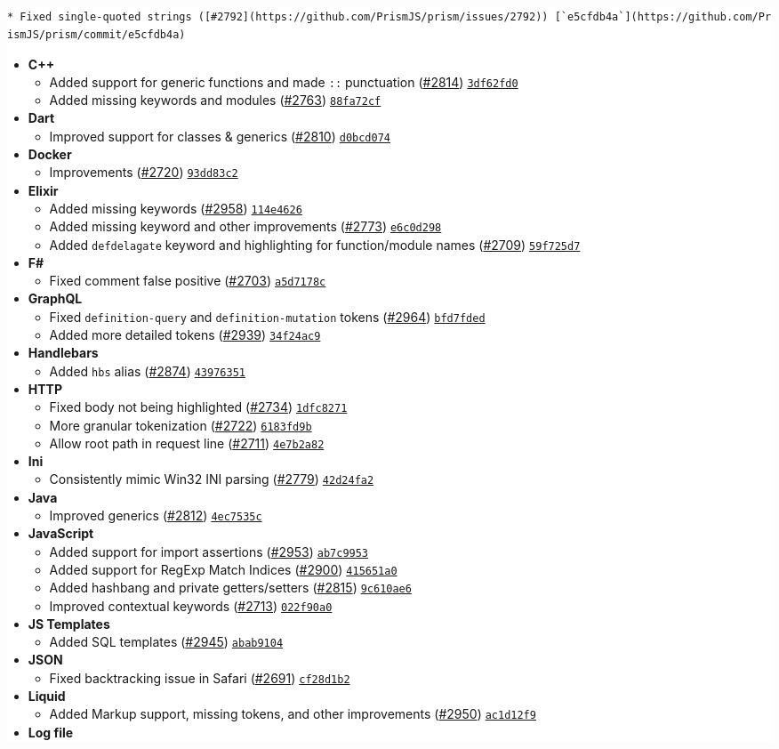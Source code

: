     * Fixed single-quoted strings ([#2792](https://github.com/PrismJS/prism/issues/2792)) [`e5cfdb4a`](https://github.com/PrismJS/prism/commit/e5cfdb4a)
* __C++__
    * Added support for generic functions and made `::` punctuation ([#2814](https://github.com/PrismJS/prism/issues/2814)) [`3df62fd0`](https://github.com/PrismJS/prism/commit/3df62fd0)
    * Added missing keywords and modules ([#2763](https://github.com/PrismJS/prism/issues/2763)) [`88fa72cf`](https://github.com/PrismJS/prism/commit/88fa72cf)
* __Dart__
    * Improved support for classes & generics ([#2810](https://github.com/PrismJS/prism/issues/2810)) [`d0bcd074`](https://github.com/PrismJS/prism/commit/d0bcd074)
* __Docker__
    * Improvements ([#2720](https://github.com/PrismJS/prism/issues/2720)) [`93dd83c2`](https://github.com/PrismJS/prism/commit/93dd83c2)
* __Elixir__
    * Added missing keywords ([#2958](https://github.com/PrismJS/prism/issues/2958)) [`114e4626`](https://github.com/PrismJS/prism/commit/114e4626)
    * Added missing keyword and other improvements ([#2773](https://github.com/PrismJS/prism/issues/2773)) [`e6c0d298`](https://github.com/PrismJS/prism/commit/e6c0d298)
    * Added `defdelagate` keyword and highlighting for function/module names ([#2709](https://github.com/PrismJS/prism/issues/2709)) [`59f725d7`](https://github.com/PrismJS/prism/commit/59f725d7)
* __F#__
    * Fixed comment false positive ([#2703](https://github.com/PrismJS/prism/issues/2703)) [`a5d7178c`](https://github.com/PrismJS/prism/commit/a5d7178c)
* __GraphQL__
    * Fixed `definition-query` and `definition-mutation` tokens ([#2964](https://github.com/PrismJS/prism/issues/2964)) [`bfd7fded`](https://github.com/PrismJS/prism/commit/bfd7fded)
    * Added more detailed tokens ([#2939](https://github.com/PrismJS/prism/issues/2939)) [`34f24ac9`](https://github.com/PrismJS/prism/commit/34f24ac9)
* __Handlebars__
    * Added `hbs` alias ([#2874](https://github.com/PrismJS/prism/issues/2874)) [`43976351`](https://github.com/PrismJS/prism/commit/43976351)
* __HTTP__
    * Fixed body not being highlighted ([#2734](https://github.com/PrismJS/prism/issues/2734)) [`1dfc8271`](https://github.com/PrismJS/prism/commit/1dfc8271)
    * More granular tokenization ([#2722](https://github.com/PrismJS/prism/issues/2722)) [`6183fd9b`](https://github.com/PrismJS/prism/commit/6183fd9b)
    * Allow root path in request line ([#2711](https://github.com/PrismJS/prism/issues/2711)) [`4e7b2a82`](https://github.com/PrismJS/prism/commit/4e7b2a82)
* __Ini__
    * Consistently mimic Win32 INI parsing ([#2779](https://github.com/PrismJS/prism/issues/2779)) [`42d24fa2`](https://github.com/PrismJS/prism/commit/42d24fa2)
* __Java__
    * Improved generics ([#2812](https://github.com/PrismJS/prism/issues/2812)) [`4ec7535c`](https://github.com/PrismJS/prism/commit/4ec7535c)
* __JavaScript__
    * Added support for import assertions ([#2953](https://github.com/PrismJS/prism/issues/2953)) [`ab7c9953`](https://github.com/PrismJS/prism/commit/ab7c9953)
    * Added support for RegExp Match Indices ([#2900](https://github.com/PrismJS/prism/issues/2900)) [`415651a0`](https://github.com/PrismJS/prism/commit/415651a0)
    * Added hashbang and private getters/setters ([#2815](https://github.com/PrismJS/prism/issues/2815)) [`9c610ae6`](https://github.com/PrismJS/prism/commit/9c610ae6)
    * Improved contextual keywords ([#2713](https://github.com/PrismJS/prism/issues/2713)) [`022f90a0`](https://github.com/PrismJS/prism/commit/022f90a0)
* __JS Templates__
    * Added SQL templates ([#2945](https://github.com/PrismJS/prism/issues/2945)) [`abab9104`](https://github.com/PrismJS/prism/commit/abab9104)
* __JSON__
    * Fixed backtracking issue in Safari ([#2691](https://github.com/PrismJS/prism/issues/2691)) [`cf28d1b2`](https://github.com/PrismJS/prism/commit/cf28d1b2)
* __Liquid__
    * Added Markup support, missing tokens, and other improvements ([#2950](https://github.com/PrismJS/prism/issues/2950)) [`ac1d12f9`](https://github.com/PrismJS/prism/commit/ac1d12f9)
* __Log file__